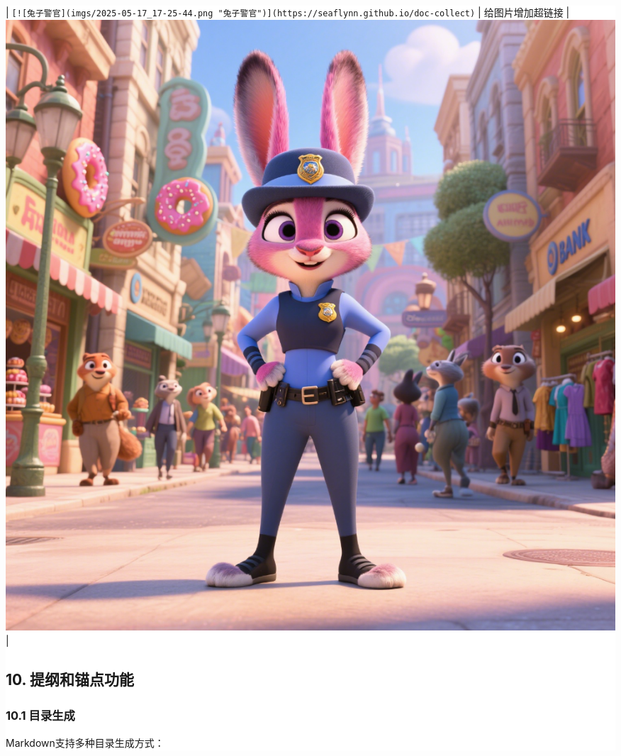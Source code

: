 | `[![兔子警官](imgs/2025-05-17_17-25-44.png "兔子警官")](https://seaflynn.github.io/doc-collect)` | 给图片增加超链接 | [![兔子警官](imgs/2025-05-17_17-25-44.png "兔子警官")](https://seaflynn.github.io/doc-collect) |

## 10. 提纲和锚点功能

### 10.1 目录生成
Markdown支持多种目录生成方式：
